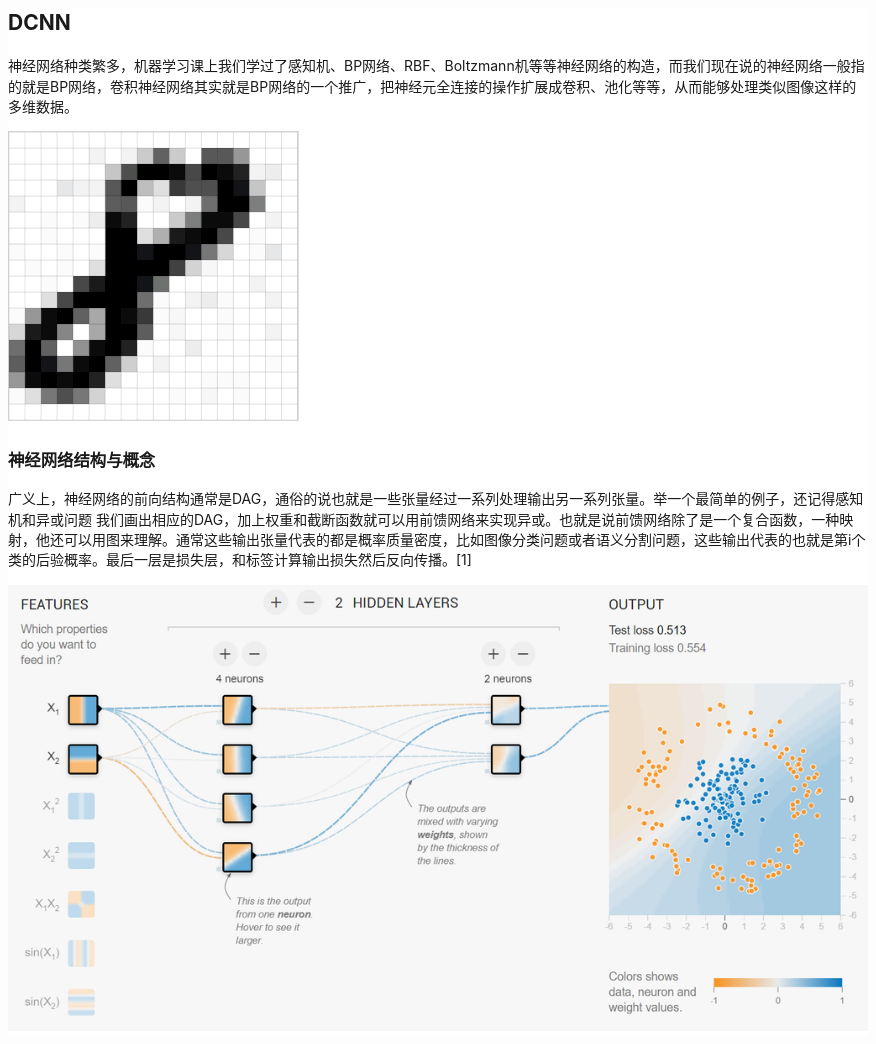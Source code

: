 ## DCNN

神经网络种类繁多，机器学习课上我们学过了感知机、BP网络、RBF、Boltzmann机等等神经网络的构造，而我们现在说的神经网络一般指的就是BP网络，卷积神经网络其实就是BP网络的一个推广，把神经元全连接的操作扩展成卷积、池化等等，从而能够处理类似图像这样的多维数据。

![image](img/DCNN/image.gif)



### 神经网络结构与概念

广义上，神经网络的前向结构通常是DAG，通俗的说也就是一些张量经过一系列处理输出另一系列张量。举一个最简单的例子，还记得感知机和异或问题
![formula](https://latex.codecogs.com/gif.latex?%0Ax_1%20%5Coplus%20x_2%20%3D%20%28%5Clnot%20x_1%20%5Cland%20x_2%29%20%5Clor%20%28%20x_1%20%5Cland%20%5Clnot%20x_2%29%0A)
我们画出相应的DAG，加上权重和截断函数就可以用前馈网络来实现异或。也就是说前馈网络除了是一个复合函数，一种映射，他还可以用图来理解。通常这些输出张量代表的都是概率质量密度，比如图像分类问题或者语义分割问题，这些输出代表的也就是第i个类的后验概率。最后一层是损失层，和标签计算输出损失然后反向传播。[1]

![schema](img/DCNN/schema.png)
